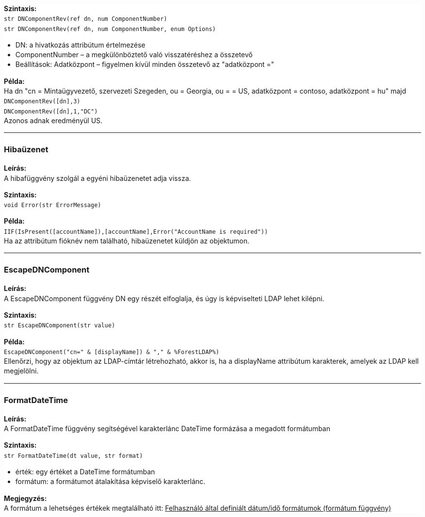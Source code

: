 **Szintaxis:**  
`str DNComponentRev(ref dn, num ComponentNumber)`  
`str DNComponentRev(ref dn, num ComponentNumber, enum Options)`

- DN: a hivatkozás attribútum értelmezése
- ComponentNumber – a megkülönböztető való visszatéréshez a összetevő
- Beállítások: Adatközpont – figyelmen kívül minden összetevő az "adatközpont ="

**Példa:**  
Ha dn "cn = Mintaügyvezető, szervezeti Szegeden, ou = Georgia, ou = = US, adatközpont = contoso, adatközpont = hu" majd  
`DNComponentRev([dn],3)`  
`DNComponentRev([dn],1,"DC")`  
Azonos adnak eredményül US.

----------
### <a name="error"></a>Hibaüzenet

**Leírás:**  
A hibafüggvény szolgál a egyéni hibaüzenetet adja vissza.

**Szintaxis:**  
`void Error(str ErrorMessage)`

**Példa:**  
`IIF(IsPresent([accountName]),[accountName],Error("AccountName is required"))`  
Ha az attribútum fióknév nem található, hibaüzenetet küldjön az objektumon.

----------
### <a name="escapedncomponent"></a>EscapeDNComponent

**Leírás:**  
A EscapeDNComponent függvény DN egy részét elfoglalja, és úgy is képviselteti LDAP lehet kilépni.

**Szintaxis:**  
`str EscapeDNComponent(str value)`

**Példa:**  
`EscapeDNComponent("cn=" & [displayName]) & "," & %ForestLDAP%)`  
Ellenőrzi, hogy az objektum az LDAP-címtár létrehozható, akkor is, ha a displayName attribútum karakterek, amelyek az LDAP kell megjelölni.

----------
### <a name="formatdatetime"></a>FormatDateTime

**Leírás:**  
A FormatDateTime függvény segítségével karakterlánc DateTime formázása a megadott formátumban

**Szintaxis:**  
`str FormatDateTime(dt value, str format)`

- érték: egy értéket a DateTime formátumban
- formátum: a formátumot átalakítása képviselő karakterlánc.

**Megjegyzés:**  
A formátum a lehetséges értékek megtalálható itt: [Felhasználó által definiált dátum/idő formátumok (formátum függvény)](http://msdn2.microsoft.com/library/73ctwf33\(VS.90\).aspx)
